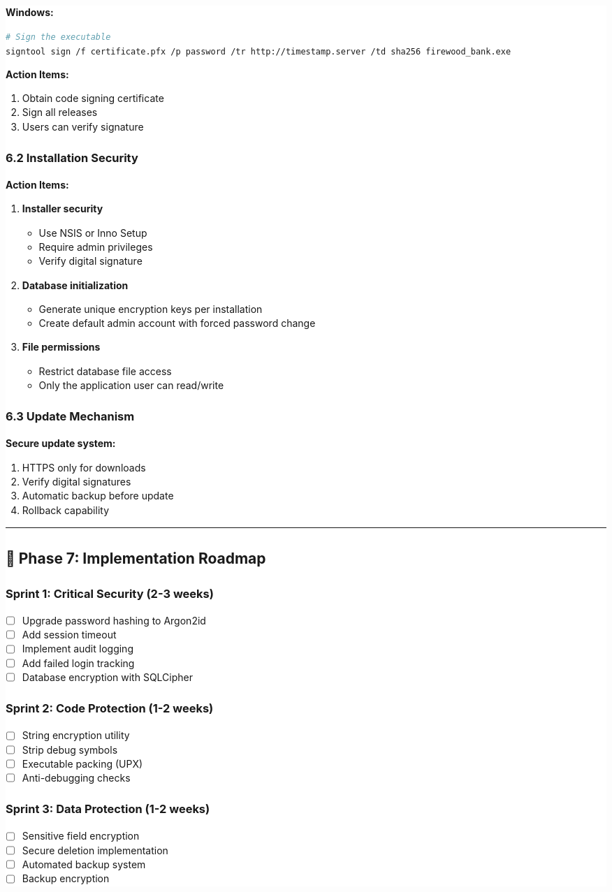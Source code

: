 **Windows:**
```bash
# Sign the executable
signtool sign /f certificate.pfx /p password /tr http://timestamp.server /td sha256 firewood_bank.exe
```

**Action Items:**
1. Obtain code signing certificate
2. Sign all releases
3. Users can verify signature

### 6.2 Installation Security
**Action Items:**
1. **Installer security**
   - Use NSIS or Inno Setup
   - Require admin privileges
   - Verify digital signature
   
2. **Database initialization**
   - Generate unique encryption keys per installation
   - Create default admin account with forced password change
   
3. **File permissions**
   - Restrict database file access
   - Only the application user can read/write

### 6.3 Update Mechanism
**Secure update system:**
1. HTTPS only for downloads
2. Verify digital signatures
3. Automatic backup before update
4. Rollback capability

---

## 🔧 Phase 7: Implementation Roadmap

### Sprint 1: Critical Security (2-3 weeks)
- [ ] Upgrade password hashing to Argon2id
- [ ] Add session timeout
- [ ] Implement audit logging
- [ ] Add failed login tracking
- [ ] Database encryption with SQLCipher

### Sprint 2: Code Protection (1-2 weeks)
- [ ] String encryption utility
- [ ] Strip debug symbols
- [ ] Executable packing (UPX)
- [ ] Anti-debugging checks

### Sprint 3: Data Protection (1-2 weeks)
- [ ] Sensitive field encryption
- [ ] Secure deletion implementation
- [ ] Automated backup system
- [ ] Backup encryption
